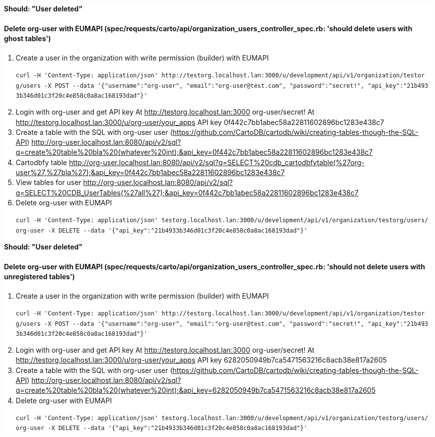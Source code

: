 **Should: "User deleted"**

#### Delete org-user with EUMAPI (spec/requests/carto/api/organization_users_controller_spec.rb: 'should delete users with ghost tables')

1.  Create a user in the organization with write permission (builder) with EUMAPI
    ```
    curl -H 'Content-Type: application/json' http://testorg.localhost.lan:3000/u/development/api/v1/organization/testorg/users -X POST --data '{"username":"org-user", "email":"org-user@test.com", "password":"secret!", "api_key":"21b4933b346d01c3f20c4e858c0a8ac168193dad"}'
    ```
1.  Login with org-user and get API key
    At <http://testorg.localhost.lan:3000>   org-user/secret!
    At <http://testorg.localhost.lan:3000/u/org-user/your_apps>
    API key 0f442c7bb1abec58a22811602896bc1283e438c7
1.  Create a table with the SQL with org-user user (<https://github.com/CartoDB/cartodb/wiki/creating-tables-though-the-SQL-API>)
    <http://org-user.localhost.lan:8080/api/v2/sql?q=create%20table%20bla%20(whatever%20int);&api_key=0f442c7bb1abec58a22811602896bc1283e438c7>
1.  Cartodbfy table
    <http://org-user.localhost.lan:8080/api/v2/sql?q=SELECT%20cdb_cartodbfytable(%27org-user%27,%27bla%27);&api_key=0f442c7bb1abec58a22811602896bc1283e438c7>
1.  View tables for user
    <http://org-user.localhost.lan:8080/api/v2/sql?q=SELECT%20CDB_UserTables(%27all%27);&api_key=0f442c7bb1abec58a22811602896bc1283e438c7>
1.  Delete org-user with EUMAPI
    ```
    curl -H 'Content-Type: application/json' testorg.localhost.lan:3000/u/development/api/v1/organization/testorg/users/org-user -X DELETE --data '{"api_key":"21b4933b346d01c3f20c4e858c0a8ac168193dad"}'
    ```

**Should: "User deleted"**

#### Delete org-user with EUMAPI (spec/requests/carto/api/organization_users_controller_spec.rb: 'should not delete users with unregistered tables')

1.  Create a user in the organization with write permission (builder) with EUMAPI
    ```
    curl -H 'Content-Type: application/json' http://testorg.localhost.lan:3000/u/development/api/v1/organization/testorg/users -X POST --data '{"username":"org-user", "email":"org-user@test.com", "password":"secret!", "api_key":"21b4933b346d01c3f20c4e858c0a8ac168193dad"}'
1.  Login with org-user and get API key
    At <http://testorg.localhost.lan:3000>   org-user/secret!
    At <http://testorg.localhost.lan:3000/u/org-user/your_apps>
    API key 6282050949b7ca5471563216c8acb38e817a2605
1.  Create a table with the SQL with org-user user (<https://github.com/CartoDB/cartodb/wiki/creating-tables-though-the-SQL-API>)
    <http://org-user.localhost.lan:8080/api/v2/sql?q=create%20table%20bla%20(whatever%20int);&api_key=6282050949b7ca5471563216c8acb38e817a2605>
1.  Delete org-user with EUMAPI
    ```
    curl -H 'Content-Type: application/json' testorg.localhost.lan:3000/u/development/api/v1/organization/testorg/users/org-user -X DELETE --data '{"api_key":"21b4933b346d01c3f20c4e858c0a8ac168193dad"}'
    ```
